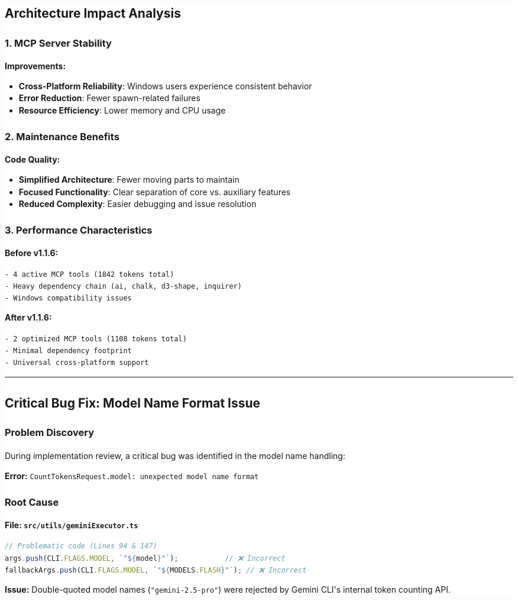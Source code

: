 
## Architecture Impact Analysis

### 1. MCP Server Stability

**Improvements:**
- **Cross-Platform Reliability**: Windows users experience consistent behavior
- **Error Reduction**: Fewer spawn-related failures
- **Resource Efficiency**: Lower memory and CPU usage

### 2. Maintenance Benefits

**Code Quality:**
- **Simplified Architecture**: Fewer moving parts to maintain
- **Focused Functionality**: Clear separation of core vs. auxiliary features  
- **Reduced Complexity**: Easier debugging and issue resolution

### 3. Performance Characteristics

**Before v1.1.6:**
```
- 4 active MCP tools (1842 tokens total)
- Heavy dependency chain (ai, chalk, d3-shape, inquirer)
- Windows compatibility issues
```

**After v1.1.6:**
```
- 2 optimized MCP tools (1108 tokens total)  
- Minimal dependency footprint
- Universal cross-platform support
```

---

## Critical Bug Fix: Model Name Format Issue

### Problem Discovery

During implementation review, a critical bug was identified in the model name handling:

**Error:** `CountTokensRequest.model: unexpected model name format`

### Root Cause

**File: `src/utils/geminiExecutor.ts`**

```typescript
// Problematic code (Lines 94 & 147)
args.push(CLI.FLAGS.MODEL, `"${model}"`);           // ❌ Incorrect
fallbackArgs.push(CLI.FLAGS.MODEL, `"${MODELS.FLASH}"`); // ❌ Incorrect
```

**Issue:** Double-quoted model names (`"gemini-2.5-pro"`) were rejected by Gemini CLI's internal token counting API.
